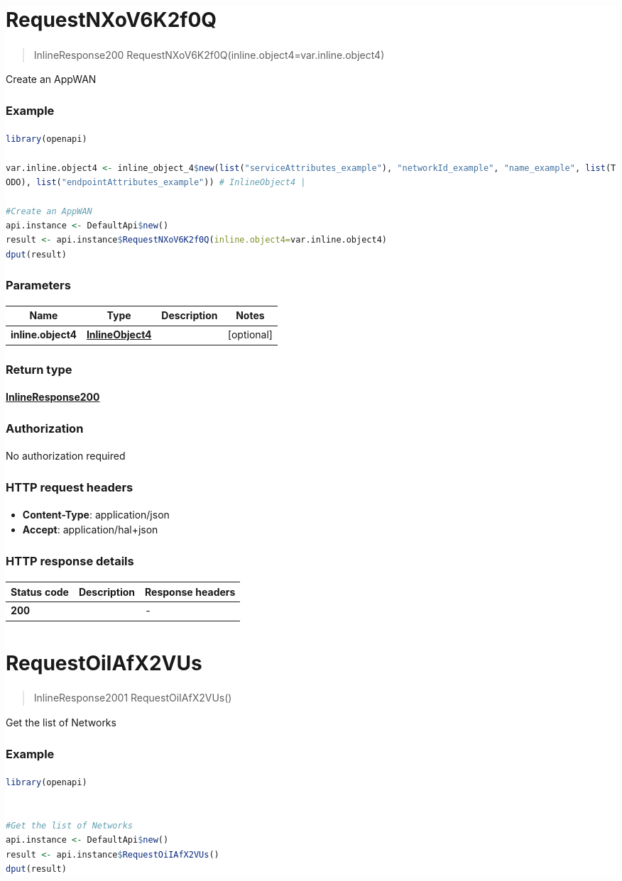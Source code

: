 # **RequestNXoV6K2f0Q**
> InlineResponse200 RequestNXoV6K2f0Q(inline.object4=var.inline.object4)

Create an AppWAN

### Example
```R
library(openapi)

var.inline.object4 <- inline_object_4$new(list("serviceAttributes_example"), "networkId_example", "name_example", list(TODO), list("endpointAttributes_example")) # InlineObject4 | 

#Create an AppWAN
api.instance <- DefaultApi$new()
result <- api.instance$RequestNXoV6K2f0Q(inline.object4=var.inline.object4)
dput(result)
```

### Parameters

Name | Type | Description  | Notes
------------- | ------------- | ------------- | -------------
 **inline.object4** | [**InlineObject4**](InlineObject4.md)|  | [optional] 

### Return type

[**InlineResponse200**](inline_response_200.md)

### Authorization

No authorization required

### HTTP request headers

 - **Content-Type**: application/json
 - **Accept**: application/hal+json

### HTTP response details
| Status code | Description | Response headers |
|-------------|-------------|------------------|
| **200** |  |  -  |

# **RequestOiIAfX2VUs**
> InlineResponse2001 RequestOiIAfX2VUs()

Get the list of Networks

### Example
```R
library(openapi)


#Get the list of Networks
api.instance <- DefaultApi$new()
result <- api.instance$RequestOiIAfX2VUs()
dput(result)
```
